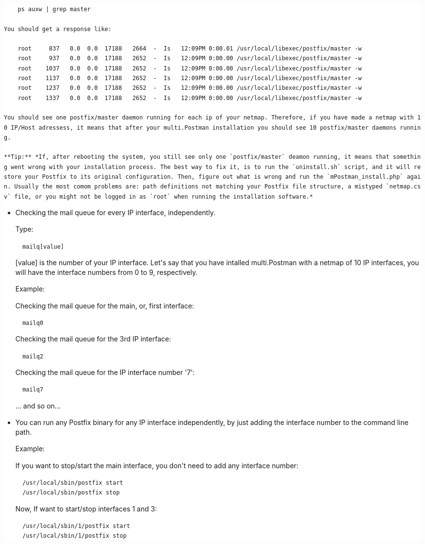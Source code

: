 		ps auxw | grep master

	You should get a response like:

		root     837   0.0  0.0  17188   2664  -  Is   12:09PM 0:00.01 /usr/local/libexec/postfix/master -w
		root     937   0.0  0.0  17188   2652  -  Is   12:09PM 0:00.00 /usr/local/libexec/postfix/master -w
		root    1037   0.0  0.0  17188   2652  -  Is   12:09PM 0:00.00 /usr/local/libexec/postfix/master -w
		root    1137   0.0  0.0  17188   2652  -  Is   12:09PM 0:00.00 /usr/local/libexec/postfix/master -w
		root    1237   0.0  0.0  17188   2652  -  Is   12:09PM 0:00.00 /usr/local/libexec/postfix/master -w
		root    1337   0.0  0.0  17188   2652  -  Is   12:09PM 0:00.00 /usr/local/libexec/postfix/master -w

	You should see one postfix/master daemon running for each ip of your netmap. Therefore, if you have made a netmap with 10 IP/Host adressess, it means that after your multi.Postman installation you should see 10 postfix/master daemons running.

	**Tip:** *If, after rebooting the system, you still see only one `postfix/master` deamon running, it means that something went wrong with your installation process. The best way to fix it, is to run the `uninstall.sh` script, and it will restore your Postfix to its original configuration. Then, figure out what is wrong and run the `mPostman_install.php` again. Usually the most comom problems are: path definitions not matching your Postfix file structure, a mistyped `netmap.csv` file, or you might not be logged in as `root` when running the installation software.*


- Checking the mail queue for every IP interface, independently.

	Type:

		mailq[value]

	[value] is the number of your IP interface. Let's say that you have intalled multi.Postman with a netmap of 10 IP interfaces, you will have the interface numbers from 0 to 9, respectively.
	
	Example:
	
	Checking the mail queue for the main, or, first interface:
	
		mailq0
		
	Checking the mail queue for the 3rd IP interface:
	
		mailq2
		
	Checking the mail queue for the IP interface number '7':
	
		mailq7
		
	... and so on...


- You can run any Postfix binary for any IP interface independently, by just adding the interface number to the command line path.

	Example:

	If you want to stop/start the main interface, you don't need to add any interface number:

		/usr/local/sbin/postfix start
		/usr/local/sbin/postfix stop

	Now, If want to start/stop interfaces 1 and 3:

		/usr/local/sbin/1/postfix start
		/usr/local/sbin/1/postfix stop
